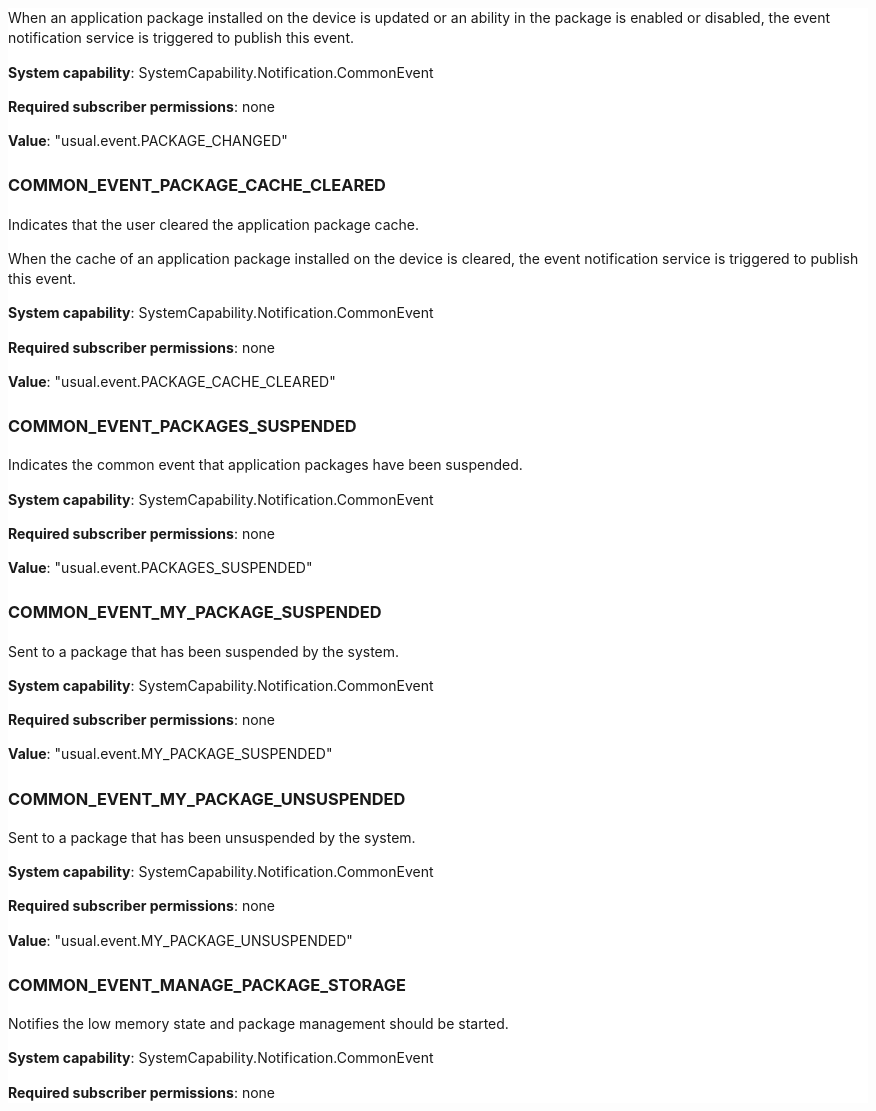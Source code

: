 When an application package installed on the device is updated or an ability in the package is enabled or disabled, the event notification service is triggered to publish this event.

**System capability**: SystemCapability.Notification.CommonEvent

**Required subscriber permissions**: none

**Value**: "usual.event.PACKAGE_CHANGED"


### COMMON_EVENT_PACKAGE_CACHE_CLEARED

Indicates that the user cleared the application package cache.

When the cache of an application package installed on the device is cleared, the event notification service is triggered to publish this event.

**System capability**: SystemCapability.Notification.CommonEvent

**Required subscriber permissions**: none

**Value**: "usual.event.PACKAGE_CACHE_CLEARED"


### COMMON_EVENT_PACKAGES_SUSPENDED

Indicates the common event that application packages have been suspended.

**System capability**: SystemCapability.Notification.CommonEvent

**Required subscriber permissions**: none

**Value**: "usual.event.PACKAGES_SUSPENDED"

### COMMON_EVENT_MY_PACKAGE_SUSPENDED

Sent to a package that has been suspended by the system.

**System capability**: SystemCapability.Notification.CommonEvent

**Required subscriber permissions**: none

**Value**: "usual.event.MY_PACKAGE_SUSPENDED"


### COMMON_EVENT_MY_PACKAGE_UNSUSPENDED

Sent to a package that has been unsuspended by the system.

**System capability**: SystemCapability.Notification.CommonEvent

**Required subscriber permissions**: none

**Value**: "usual.event.MY_PACKAGE_UNSUSPENDED"

### COMMON_EVENT_MANAGE_PACKAGE_STORAGE

Notifies the low memory state and package management should be started.

**System capability**: SystemCapability.Notification.CommonEvent

**Required subscriber permissions**: none
